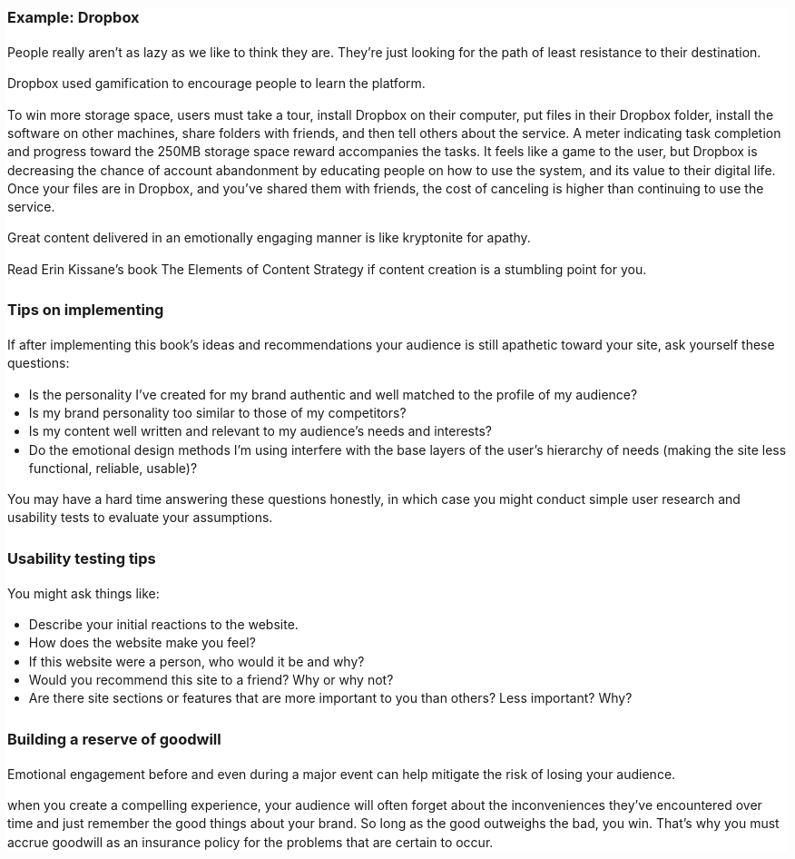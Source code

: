 ### Example: Dropbox

People really aren’t as lazy as we like to think they are. They’re just looking for the path of least resistance to their destination.

Dropbox used gamification to encourage people to learn the platform.

To win more storage space, users must take a tour, install Dropbox on their computer, put files in their Dropbox folder, install the software on other machines, share folders with friends, and then tell others about the service. A meter indicating task completion and progress toward the 250MB storage space reward accompanies the tasks. It feels like a game to the user, but Dropbox is decreasing the chance of account abandonment by educating people on how to use the system, and its value to their digital life. Once your files are in Dropbox, and you’ve shared them with friends, the cost of canceling is higher than continuing to use the service.

Great content delivered in an emotionally engaging manner is like kryptonite for apathy.

Read Erin Kissane’s book The Elements of Content Strategy if content creation is a stumbling point for you.

### Tips on implementing

If after implementing this book’s ideas and recommendations your audience is still apathetic toward your site, ask yourself these questions:

- Is the personality I’ve created for my brand authentic and well matched to the profile of my audience?
- Is my brand personality too similar to those of my competitors?
- Is my content well written and relevant to my audience’s needs and interests?
- Do the emotional design methods I’m using interfere with the base layers of the user’s hierarchy of needs (making the site less functional, reliable, usable)?

You may have a hard time answering these questions honestly, in which case you might conduct simple user research and usability tests to evaluate your assumptions.

### Usability testing tips

You might ask things like:

- Describe your initial reactions to the website.
- How does the website make you feel?
- If this website were a person, who would it be and why?
- Would you recommend this site to a friend? Why or why not?
- Are there site sections or features that are more important to you than others? Less important? Why?

### Building a reserve of goodwill

Emotional engagement before and even during a major event can help mitigate the risk of losing your audience.

when you create a compelling experience, your audience will often forget about the inconveniences they’ve encountered over time and just remember the good things about your brand. So long as the good outweighs the bad, you win. That’s why you must accrue goodwill as an insurance policy for the problems that are certain to occur.
